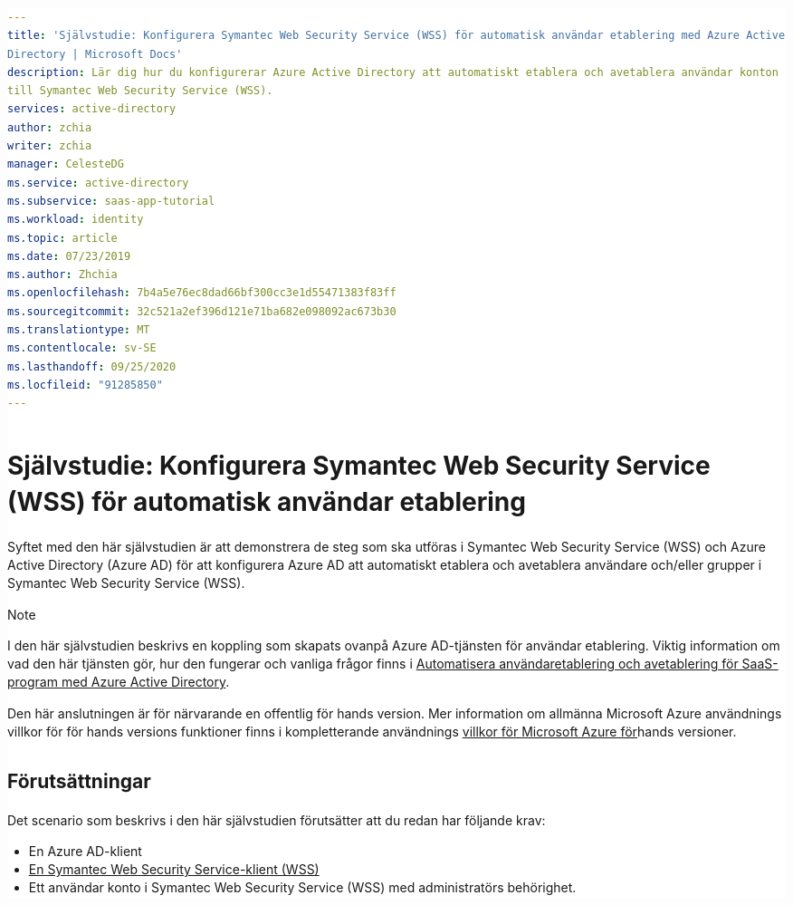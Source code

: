 ```yaml
---
title: 'Självstudie: Konfigurera Symantec Web Security Service (WSS) för automatisk användar etablering med Azure Active Directory | Microsoft Docs'
description: Lär dig hur du konfigurerar Azure Active Directory att automatiskt etablera och avetablera användar konton till Symantec Web Security Service (WSS).
services: active-directory
author: zchia
writer: zchia
manager: CelesteDG
ms.service: active-directory
ms.subservice: saas-app-tutorial
ms.workload: identity
ms.topic: article
ms.date: 07/23/2019
ms.author: Zhchia
ms.openlocfilehash: 7b4a5e76ec8dad66bf300cc3e1d55471383f83ff
ms.sourcegitcommit: 32c521a2ef396d121e71ba682e098092ac673b30
ms.translationtype: MT
ms.contentlocale: sv-SE
ms.lasthandoff: 09/25/2020
ms.locfileid: "91285850"
---
```

# <a name="tutorial-configure-symantec-web-security-service-wss-for-automatic-user-provisioning"></a>Självstudie: Konfigurera Symantec Web Security Service (WSS) för automatisk användar etablering

Syftet med den här självstudien är att demonstrera de steg som ska utföras i Symantec Web Security Service (WSS) och Azure Active Directory (Azure AD) för att konfigurera Azure AD att automatiskt etablera och avetablera användare och/eller grupper i Symantec Web Security Service (WSS).

> [!NOTE]
> I den här självstudien beskrivs en koppling som skapats ovanpå Azure AD-tjänsten för användar etablering. Viktig information om vad den här tjänsten gör, hur den fungerar och vanliga frågor finns i [Automatisera användaretablering och avetablering för SaaS-program med Azure Active Directory](../app-provisioning/user-provisioning.md).
>
> Den här anslutningen är för närvarande en offentlig för hands version. Mer information om allmänna Microsoft Azure användnings villkor för för hands versions funktioner finns i kompletterande användnings [villkor för Microsoft Azure för](https://azure.microsoft.com/support/legal/preview-supplemental-terms/)hands versioner.

## <a name="prerequisites"></a>Förutsättningar

Det scenario som beskrivs i den här självstudien förutsätter att du redan har följande krav:

* En Azure AD-klient
* [En Symantec Web Security Service-klient (WSS)](https://www.websecurity.symantec.com/buy-renew?inid=brmenu_nav_brhome)
* Ett användar konto i Symantec Web Security Service (WSS) med administratörs behörighet.
